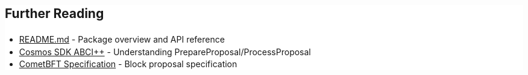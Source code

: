 ## Further Reading

- [README.md](./README.md) - Package overview and API reference
- [Cosmos SDK ABCI++](https://docs.cosmos.network/main/build/abci) - Understanding PrepareProposal/ProcessProposal
- [CometBFT Specification](https://github.com/cometbft/cometbft/tree/main/spec) - Block proposal specification

